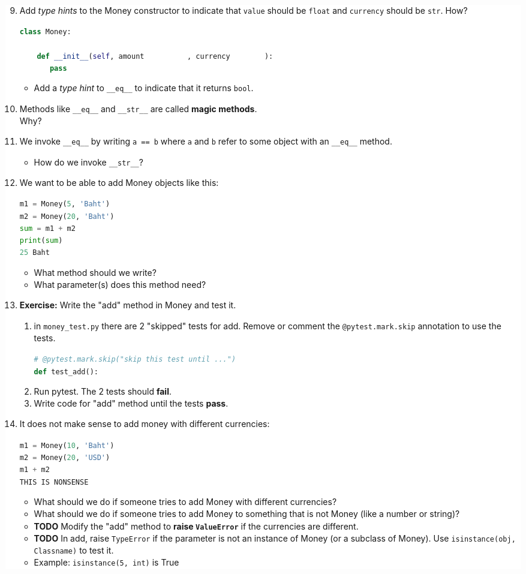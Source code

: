 9. Add *type hints* to the Money constructor to indicate that
   `value` should be `float` and `currency` should be `str`.  How?
   ```python
   class Money:

       def __init__(self, amount          , currency        ):
          pass
   ```
   - Add a *type hint* to `__eq__` to indicate that it returns `bool`.

10. Methods like `__eq__` and `__str__` are called **magic methods**.    
    Why?

11. We invoke `__eq__` by writing `a == b` where `a` and `b` refer to some object with an `__eq__` method.
    - How do we invoke `__str__`?

12. We want to be able to add Money objects like this:
    ```python
    m1 = Money(5, 'Baht')
    m2 = Money(20, 'Baht')
    sum = m1 + m2
    print(sum)
    25 Baht
    ```
    - What method should we write? 
    - What parameter(s) does this method need?

13. **Exercise:** Write the "add" method in Money and test it.
    1. in `money_test.py` there are 2 "skipped" tests for add.  Remove or comment the `@pytest.mark.skip` annotation to use the tests.
       ```python
       # @pytest.mark.skip("skip this test until ...")
       def test_add():
       ```
    2. Run pytest.  The 2 tests should **fail**.
    3. Write code for "add" method until the tests **pass**.

14. It does not make sense to add money with different currencies:
    ```python
    m1 = Money(10, 'Baht')
    m2 = Money(20, 'USD')
    m1 + m2
    THIS IS NONSENSE
    ```
    - What should we do if someone tries to add Money with different currencies?
    - What should we do if someone tries to add Money to something that is not Money (like a number or string)?
    - **TODO** Modify the "add" method to **raise `ValueError`** if the currencies are different.
    - **TODO** In add, raise `TypeError` if the parameter is not an instance of Money (or a subclass of Money). Use `isinstance(obj, Classname)` to test it.
    - Example: `isinstance(5, int)` is True
